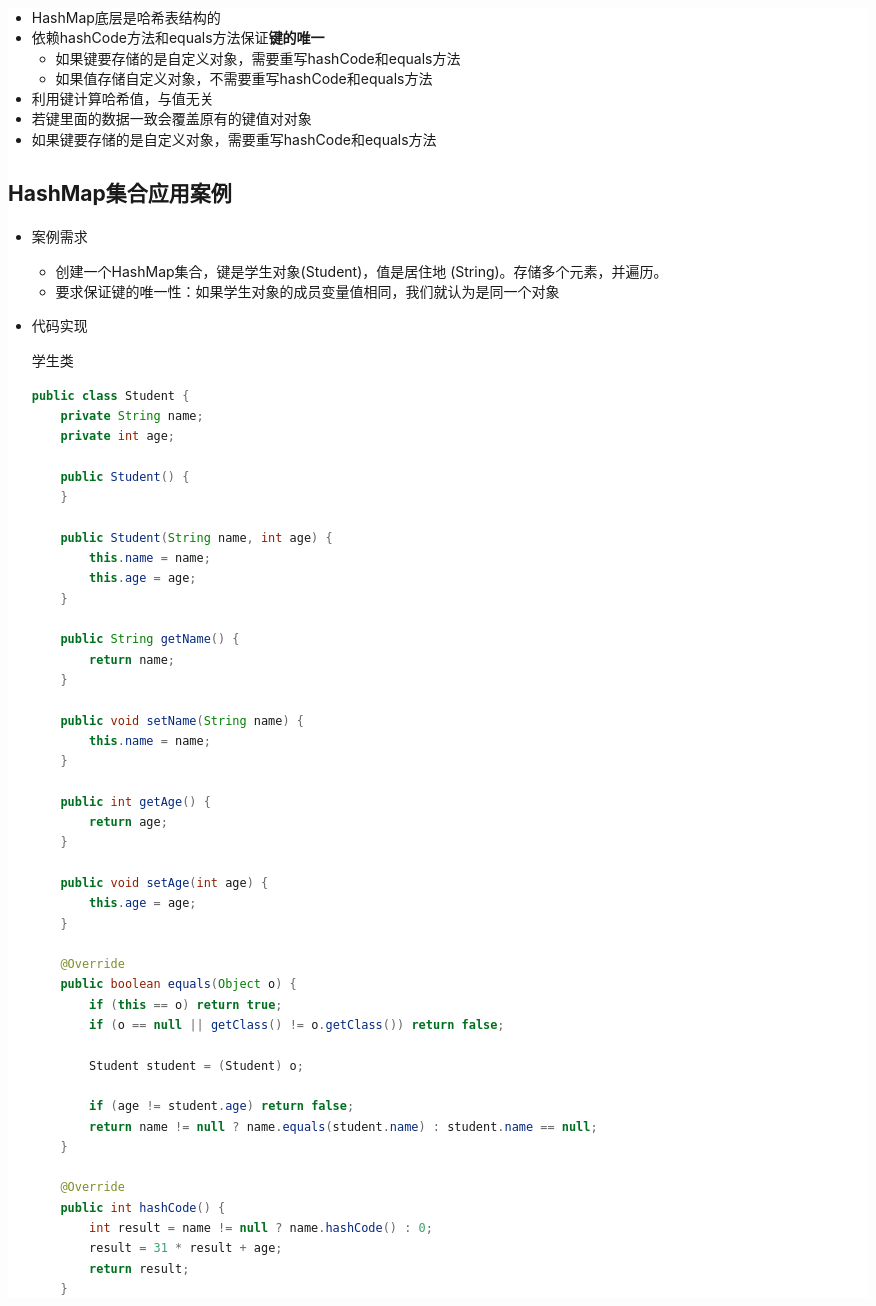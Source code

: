 + HashMap底层是哈希表结构的
+ 依赖hashCode方法和equals方法保证**键的唯一** 
    + 如果键要存储的是自定义对象，需要重写hashCode和equals方法 
    + 如果值存储自定义对象，不需要重写hashCode和equals方法 
+ 利用键计算哈希值，与值无关
+ 若键里面的数据一致会覆盖原有的键值对对象
+ 如果键要存储的是自定义对象，需要重写hashCode和equals方法

## HashMap集合应用案例  

- 案例需求

  - 创建一个HashMap集合，键是学生对象(Student)，值是居住地 (String)。存储多个元素，并遍历。
  - 要求保证键的唯一性：如果学生对象的成员变量值相同，我们就认为是同一个对象

- 代码实现

  学生类

  ```java
  public class Student {
      private String name;
      private int age;

      public Student() {
      }

      public Student(String name, int age) {
          this.name = name;
          this.age = age;
      }

      public String getName() {
          return name;
      }

      public void setName(String name) {
          this.name = name;
      }

      public int getAge() {
          return age;
      }

      public void setAge(int age) {
          this.age = age;
      }

      @Override
      public boolean equals(Object o) {
          if (this == o) return true;
          if (o == null || getClass() != o.getClass()) return false;

          Student student = (Student) o;

          if (age != student.age) return false;
          return name != null ? name.equals(student.name) : student.name == null;
      }

      @Override
      public int hashCode() {
          int result = name != null ? name.hashCode() : 0;
          result = 31 * result + age;
          return result;
      }
  ```